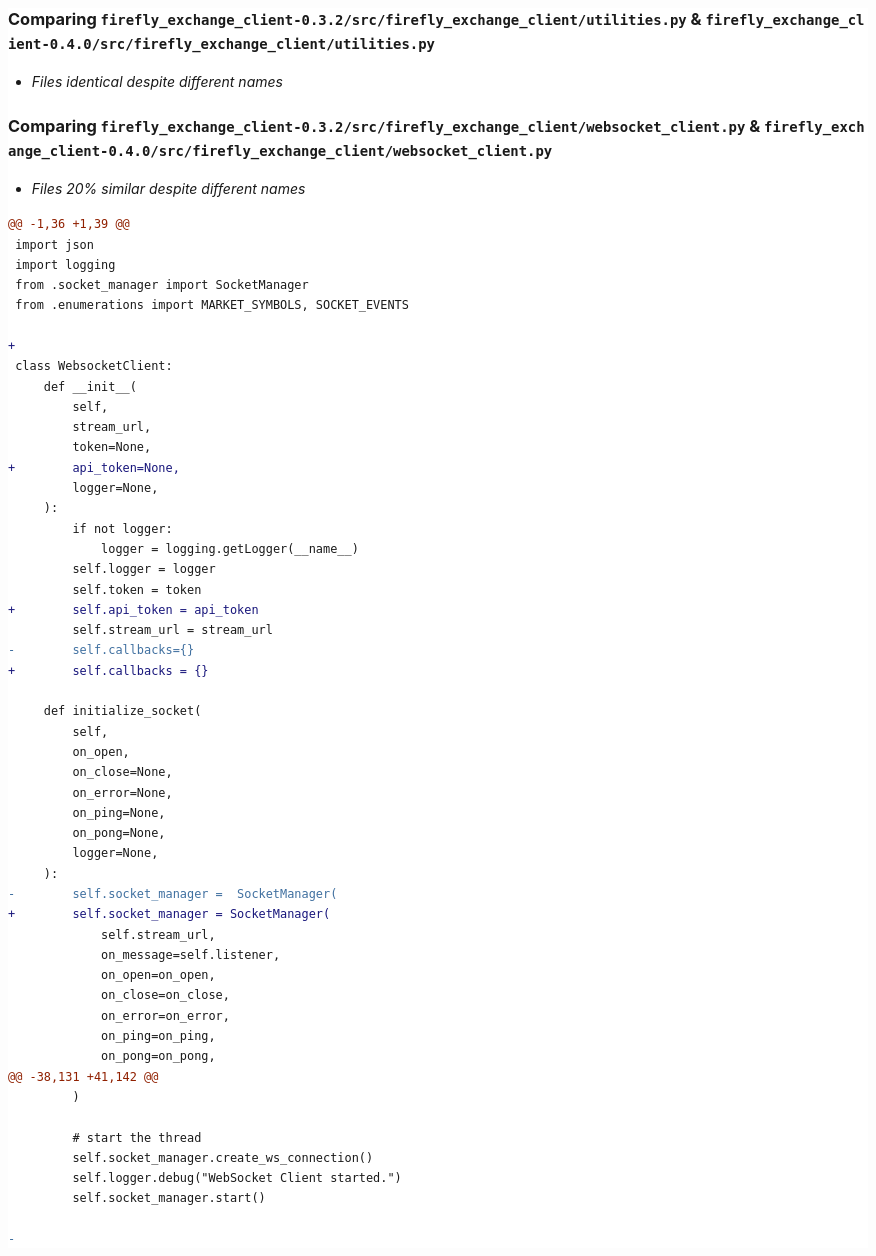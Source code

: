 ### Comparing `firefly_exchange_client-0.3.2/src/firefly_exchange_client/utilities.py` & `firefly_exchange_client-0.4.0/src/firefly_exchange_client/utilities.py`

 * *Files identical despite different names*

### Comparing `firefly_exchange_client-0.3.2/src/firefly_exchange_client/websocket_client.py` & `firefly_exchange_client-0.4.0/src/firefly_exchange_client/websocket_client.py`

 * *Files 20% similar despite different names*

```diff
@@ -1,36 +1,39 @@
 import json
 import logging
 from .socket_manager import SocketManager
 from .enumerations import MARKET_SYMBOLS, SOCKET_EVENTS
 
+
 class WebsocketClient:
     def __init__(
         self,
         stream_url,
         token=None,
+        api_token=None,
         logger=None,
     ):
         if not logger:
             logger = logging.getLogger(__name__)
         self.logger = logger
         self.token = token
+        self.api_token = api_token
         self.stream_url = stream_url
-        self.callbacks={}
+        self.callbacks = {}
 
     def initialize_socket(
         self,
         on_open,
         on_close=None,
         on_error=None,
         on_ping=None,
         on_pong=None,
         logger=None,
     ):
-        self.socket_manager =  SocketManager(
+        self.socket_manager = SocketManager(
             self.stream_url,
             on_message=self.listener,
             on_open=on_open,
             on_close=on_close,
             on_error=on_error,
             on_ping=on_ping,
             on_pong=on_pong,
@@ -38,131 +41,142 @@
         )
 
         # start the thread
         self.socket_manager.create_ws_connection()
         self.logger.debug("WebSocket Client started.")
         self.socket_manager.start()
 
-
```